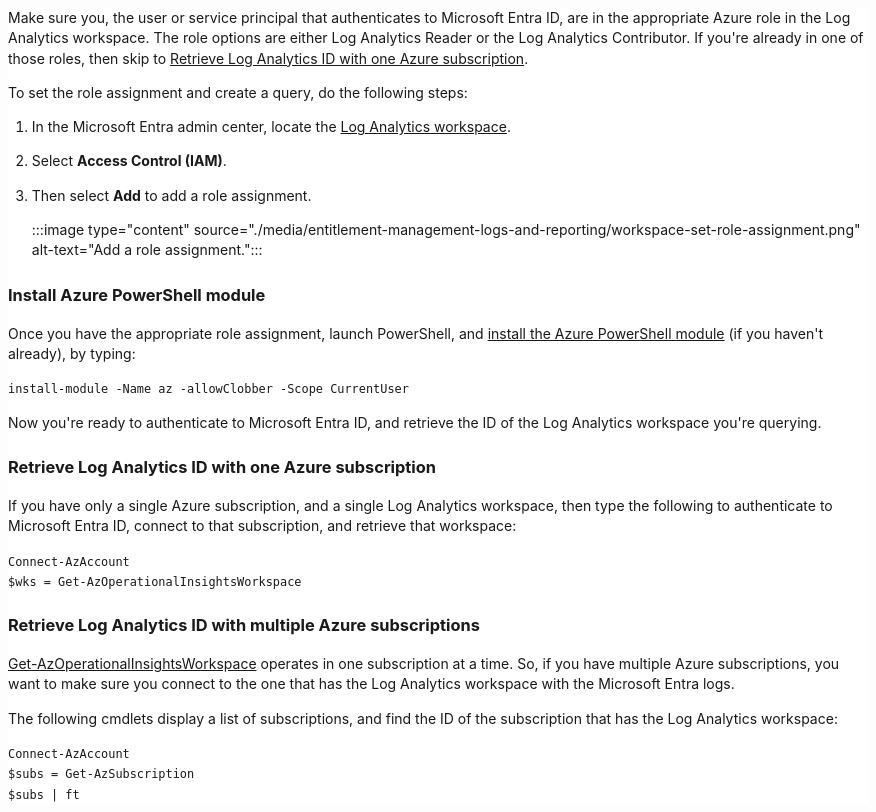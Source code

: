 Make sure you, the user or service principal that authenticates to Microsoft Entra ID, are in the appropriate Azure role in the Log Analytics workspace. The role options are either Log Analytics Reader or the Log Analytics Contributor. If you're already in one of those roles, then skip to [Retrieve Log Analytics ID with one Azure subscription](#retrieve-log-analytics-id-with-one-azure-subscription).

To set the role assignment and create a query, do the following steps:

1. In the Microsoft Entra admin center, locate the [Log Analytics workspace](https://entra.microsoft.com/#blade/HubsExtension/BrowseResourceBlade/resourceType/Microsoft.OperationalInsights%2Fworkspaces).

1. Select **Access Control (IAM)**.

1. Then select **Add** to add a role assignment.

    :::image type="content" source="./media/entitlement-management-logs-and-reporting/workspace-set-role-assignment.png" alt-text="Add a role assignment.":::

### Install Azure PowerShell module

Once you have the appropriate role assignment, launch PowerShell, and [install the Azure PowerShell module](/powershell/azure/install-azure-powershell) (if you haven't already), by typing:

```azurepowershell
install-module -Name az -allowClobber -Scope CurrentUser
```
    
Now you're ready to authenticate to Microsoft Entra ID, and retrieve the ID of the Log Analytics workspace you're querying.

### Retrieve Log Analytics ID with one Azure subscription
If you have only a single Azure subscription, and a single Log Analytics workspace, then type the following to authenticate to Microsoft Entra ID, connect to that subscription, and retrieve that workspace:
 
```azurepowershell
Connect-AzAccount
$wks = Get-AzOperationalInsightsWorkspace
```
 
### Retrieve Log Analytics ID with multiple Azure subscriptions

 [Get-AzOperationalInsightsWorkspace](/powershell/module/Az.OperationalInsights/Get-AzOperationalInsightsWorkspace) operates in one subscription at a time. So, if you have multiple Azure subscriptions, you want to make sure you connect to the one that has the Log Analytics workspace with the Microsoft Entra logs. 
 
 The following cmdlets display a list of subscriptions, and find the ID of the subscription that has the Log Analytics workspace:
 
```azurepowershell
Connect-AzAccount
$subs = Get-AzSubscription
$subs | ft
```
 